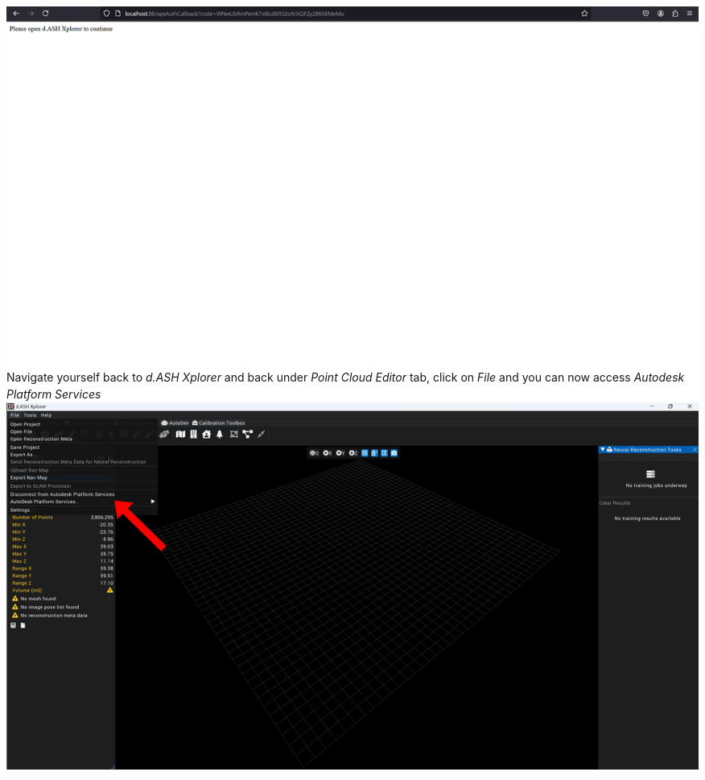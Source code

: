 ![AutoDesk Back to Xplorer](img/UpdatedUI/PointCloudEditor/autodesk-Xplorer-page.png)

Navigate yourself back to _d.ASH Xplorer_ and back under _Point Cloud Editor_ tab, click on _File_ and you can now access _Autodesk Platform Services_
![AutoDesk Connected](img/UpdatedUI/PointCloudEditor/autodesk-connected.png)

